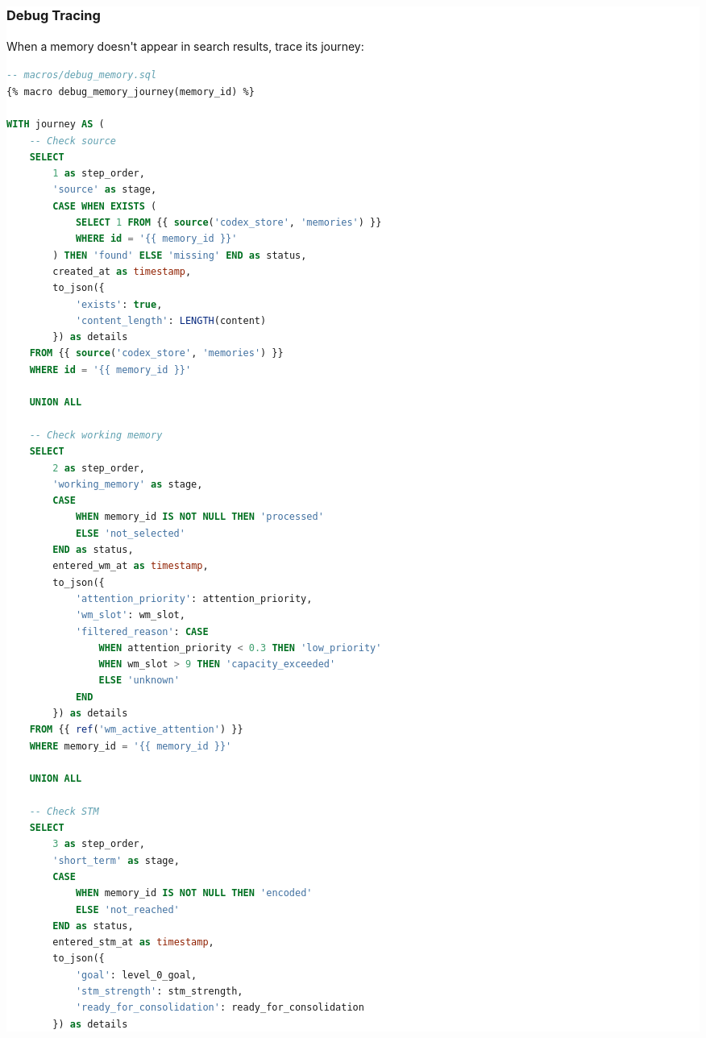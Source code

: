 ### Debug Tracing

When a memory doesn't appear in search results, trace its journey:

```sql
-- macros/debug_memory.sql
{% macro debug_memory_journey(memory_id) %}

WITH journey AS (
    -- Check source
    SELECT 
        1 as step_order,
        'source' as stage,
        CASE WHEN EXISTS (
            SELECT 1 FROM {{ source('codex_store', 'memories') }}
            WHERE id = '{{ memory_id }}'
        ) THEN 'found' ELSE 'missing' END as status,
        created_at as timestamp,
        to_json({
            'exists': true,
            'content_length': LENGTH(content)
        }) as details
    FROM {{ source('codex_store', 'memories') }}
    WHERE id = '{{ memory_id }}'
    
    UNION ALL
    
    -- Check working memory
    SELECT 
        2 as step_order,
        'working_memory' as stage,
        CASE 
            WHEN memory_id IS NOT NULL THEN 'processed'
            ELSE 'not_selected'
        END as status,
        entered_wm_at as timestamp,
        to_json({
            'attention_priority': attention_priority,
            'wm_slot': wm_slot,
            'filtered_reason': CASE
                WHEN attention_priority < 0.3 THEN 'low_priority'
                WHEN wm_slot > 9 THEN 'capacity_exceeded'
                ELSE 'unknown'
            END
        }) as details
    FROM {{ ref('wm_active_attention') }}
    WHERE memory_id = '{{ memory_id }}'
    
    UNION ALL
    
    -- Check STM
    SELECT 
        3 as step_order,
        'short_term' as stage,
        CASE 
            WHEN memory_id IS NOT NULL THEN 'encoded'
            ELSE 'not_reached'
        END as status,
        entered_stm_at as timestamp,
        to_json({
            'goal': level_0_goal,
            'stm_strength': stm_strength,
            'ready_for_consolidation': ready_for_consolidation
        }) as details
```